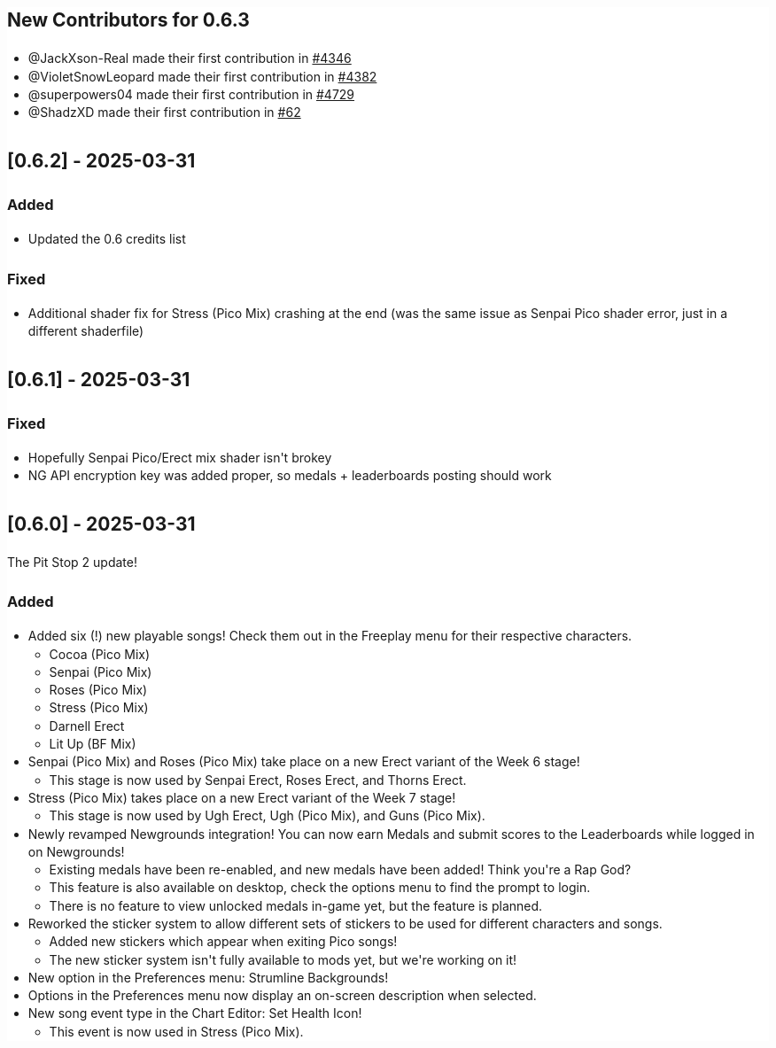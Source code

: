 ## New Contributors for 0.6.3

* @JackXson-Real made their first contribution in [#4346](https://github.com/FunkinCrew/Funkin/pull/4346)
* @VioletSnowLeopard made their first contribution in [#4382](https://github.com/FunkinCrew/Funkin/pull/4382)
* @superpowers04 made their first contribution in [#4729](https://github.com/FunkinCrew/Funkin/pull/4729)
* @ShadzXD made their first contribution in [#62](https://github.com/FunkinCrew/Funkin/pull/4729)



## [0.6.2] - 2025-03-31

### Added

- Updated the 0.6 credits list

### Fixed

- Additional shader fix for Stress (Pico Mix) crashing at the end (was the same issue as Senpai Pico shader error, just in a different shaderfile)



## [0.6.1] - 2025-03-31

### Fixed

- Hopefully Senpai Pico/Erect mix shader isn't brokey
- NG API encryption key was added proper, so medals + leaderboards posting should work



## [0.6.0] - 2025-03-31
The Pit Stop 2 update!

### Added

- Added six (!) new playable songs! Check them out in the Freeplay menu for their respective characters.
  - Cocoa (Pico Mix)
  - Senpai (Pico Mix)
  - Roses (Pico Mix)
  - Stress (Pico Mix)
  - Darnell Erect
  - Lit Up (BF Mix)
- Senpai (Pico Mix) and Roses (Pico Mix) take place on a new Erect variant of the Week 6 stage!
  - This stage is now used by Senpai Erect, Roses Erect, and Thorns Erect.
- Stress (Pico Mix) takes place on a new Erect variant of the Week 7 stage!
  - This stage is now used by Ugh Erect, Ugh (Pico Mix), and Guns (Pico Mix).
- Newly revamped Newgrounds integration! You can now earn Medals and submit scores to the Leaderboards while logged in on Newgrounds!
  - Existing medals have been re-enabled, and new medals have been added! Think you're a Rap God?
  - This feature is also available on desktop, check the options menu to find the prompt to login.
  - There is no feature to view unlocked medals in-game yet, but the feature is planned.
- Reworked the sticker system to allow different sets of stickers to be used for different characters and songs.
  - Added new stickers which appear when exiting Pico songs!
  - The new sticker system isn't fully available to mods yet, but we're working on it!
- New option in the Preferences menu: Strumline Backgrounds!
- Options in the Preferences menu now display an on-screen description when selected.
- New song event type in the Chart Editor: Set Health Icon!
  - This event is now used in Stress (Pico Mix).